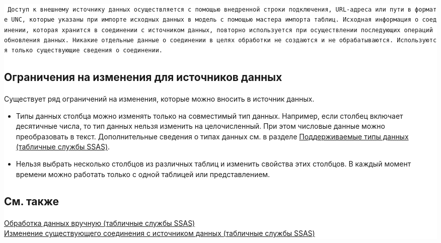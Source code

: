      Доступ к внешнему источнику данных осуществляется с помощью внедренной строки подключения, URL-адреса или пути в формате UNC, которые указаны при импорте исходных данных в модель с помощью мастера импорта таблиц. Исходная информация о соединении, которая хранится в соединении с источником данных, повторно используется при осуществлении последующих операций обновления данных. Никакие отдельные данные о соединении в целях обработки не создаются и не обрабатываются. Используются только существующие сведения о соединении.  
  
##  <a name="bkmk_rest_changes"></a> Ограничения на изменения для источников данных  
 Существует ряд ограничений на изменения, которые можно вносить в источник данных.  
  
-   Типы данных столбца можно изменять только на совместимый тип данных. Например, если столбец включает десятичные числа, то тип данных нельзя изменить на целочисленный. При этом числовые данные можно преобразовать в текст. Дополнительные сведения о типах данных см. в разделе [Поддерживаемые типы данных (табличные службы SSAS)](tabular-models/data-types-supported-ssas-tabular.md).  
  
-   Нельзя выбрать несколько столбцов из различных таблиц и изменить свойства этих столбцов. В каждый момент времени можно работать только с одной таблицей или представлением.  
  
## <a name="see-also"></a>См. также  
 [Обработка данных вручную &#40;табличные службы SSAS&#41;](manually-process-data-ssas-tabular.md)   
 [Изменение существующего соединения с источником данных &#40;табличные службы SSAS&#41;](edit-an-existing-data-source-connection-ssas-tabular.md)  
  
  

